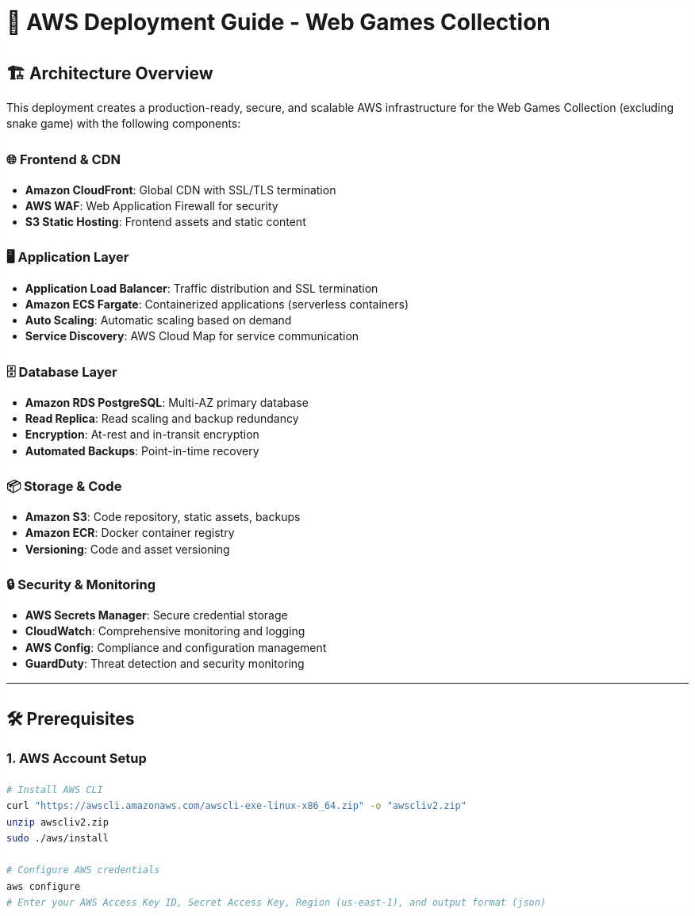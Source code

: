 # 🚀 AWS Deployment Guide - Web Games Collection

## 🏗️ Architecture Overview

This deployment creates a production-ready, secure, and scalable AWS infrastructure for the Web Games Collection (excluding snake game) with the following components:

### 🌐 **Frontend & CDN**
- **Amazon CloudFront**: Global CDN with SSL/TLS termination
- **AWS WAF**: Web Application Firewall for security
- **S3 Static Hosting**: Frontend assets and static content

### 🖥️ **Application Layer**
- **Application Load Balancer**: Traffic distribution and SSL termination
- **Amazon ECS Fargate**: Containerized applications (serverless containers)
- **Auto Scaling**: Automatic scaling based on demand
- **Service Discovery**: AWS Cloud Map for service communication

### 🗄️ **Database Layer**
- **Amazon RDS PostgreSQL**: Multi-AZ primary database
- **Read Replica**: Read scaling and backup redundancy
- **Encryption**: At-rest and in-transit encryption
- **Automated Backups**: Point-in-time recovery

### 📦 **Storage & Code**
- **Amazon S3**: Code repository, static assets, backups
- **Amazon ECR**: Docker container registry
- **Versioning**: Code and asset versioning

### 🔒 **Security & Monitoring**
- **AWS Secrets Manager**: Secure credential storage
- **CloudWatch**: Comprehensive monitoring and logging
- **AWS Config**: Compliance and configuration management
- **GuardDuty**: Threat detection and security monitoring

---

## 🛠️ Prerequisites

### 1. **AWS Account Setup**
```bash
# Install AWS CLI
curl "https://awscli.amazonaws.com/awscli-exe-linux-x86_64.zip" -o "awscliv2.zip"
unzip awscliv2.zip
sudo ./aws/install

# Configure AWS credentials
aws configure
# Enter your AWS Access Key ID, Secret Access Key, Region (us-east-1), and output format (json)
```
